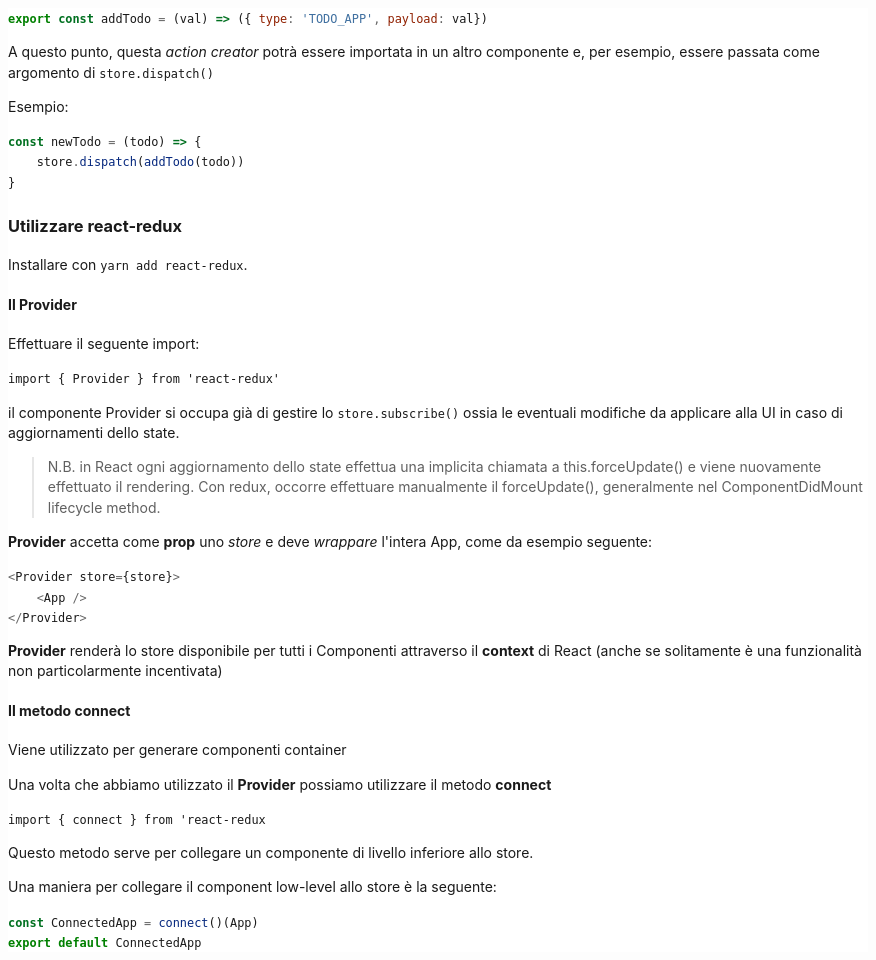 ```javascript
export const addTodo = (val) => ({ type: 'TODO_APP', payload: val})
```
A questo punto, questa *action creator* potrà essere importata in un altro componente e, per esempio, essere passata come argomento di `store.dispatch()`

Esempio:

```javascript
const newTodo = (todo) => {
	store.dispatch(addTodo(todo))
}

```


### Utilizzare react-redux


Installare con `yarn add react-redux`.

#### Il Provider

Effettuare il seguente import:

`import { Provider } from 'react-redux'`

il componente Provider si occupa già di gestire lo `store.subscribe()` ossia le eventuali modifiche da applicare alla UI in caso di aggiornamenti dello state.

> N.B. in React ogni aggiornamento dello state effettua una implicita chiamata a this.forceUpdate() e viene nuovamente effettuato il rendering. Con redux, occorre effettuare manualmente il forceUpdate(), generalmente nel ComponentDidMount lifecycle method.

**Provider** accetta come **prop** uno *store* e deve *wrappare* l'intera App, come da esempio seguente:

```javascript
<Provider store={store}>
	<App />
</Provider>
```

**Provider** renderà lo store disponibile per tutti i Componenti attraverso il **context** di React (anche se solitamente è una funzionalità non particolarmente incentivata)

#### Il metodo connect

Viene utilizzato per generare componenti container 

Una volta che abbiamo utilizzato il **Provider** possiamo utilizzare il metodo **connect**

`import { connect } from 'react-redux`

Questo metodo serve per collegare un componente di livello inferiore allo store.

Una maniera per collegare il component low-level allo store è la seguente:

```javascript
const ConnectedApp = connect()(App)
export default ConnectedApp
```
